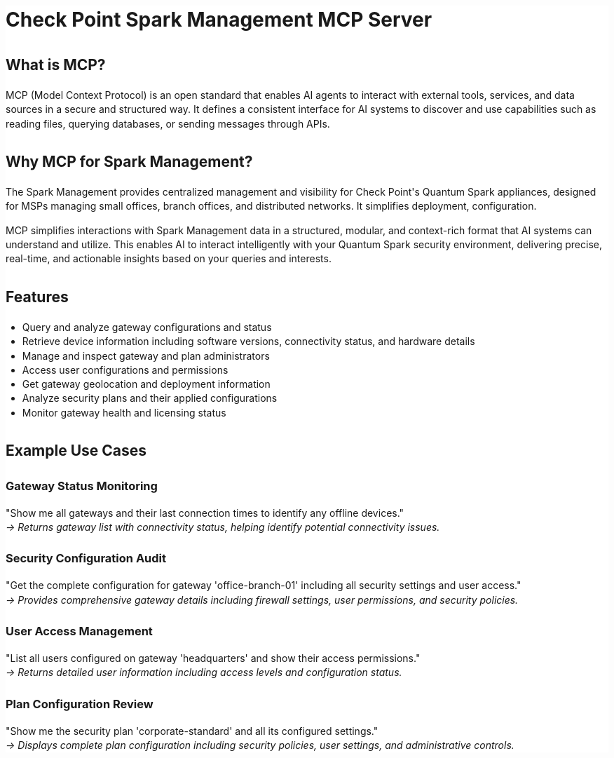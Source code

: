 # Check Point Spark Management MCP Server

## What is MCP?

MCP (Model Context Protocol) is an open standard that enables AI agents to interact with external tools, services, and data sources in a secure and structured way. It defines a consistent interface for AI systems to discover and use capabilities such as reading files, querying databases, or sending messages through APIs.

## Why MCP for Spark Management?

The Spark Management provides centralized management and visibility for Check Point's Quantum Spark appliances, designed for MSPs managing small offices, branch offices, and distributed networks. It simplifies deployment, configuration.
 
MCP simplifies interactions with Spark Management data in a structured, modular, and context-rich format that AI systems can understand and utilize. This enables AI to interact intelligently with your Quantum Spark security environment, delivering precise, real-time, and actionable insights based on your queries and interests.

## Features

- Query and analyze gateway configurations and status
- Retrieve device information including software versions, connectivity status, and hardware details
- Manage and inspect gateway and plan administrators
- Access user configurations and permissions
- Get gateway geolocation and deployment information
- Analyze security plans and their applied configurations
- Monitor gateway health and licensing status


## Example Use Cases

### Gateway Status Monitoring
"Show me all gateways and their last connection times to identify any offline devices."  
*→ Returns gateway list with connectivity status, helping identify potential connectivity issues.*

### Security Configuration Audit
"Get the complete configuration for gateway 'office-branch-01' including all security settings and user access."  
*→ Provides comprehensive gateway details including firewall settings, user permissions, and security policies.*

### User Access Management
"List all users configured on gateway 'headquarters' and show their access permissions."  
*→ Returns detailed user information including access levels and configuration status.*

### Plan Configuration Review
"Show me the security plan 'corporate-standard' and all its configured settings."  
*→ Displays complete plan configuration including security policies, user settings, and administrative controls.*
